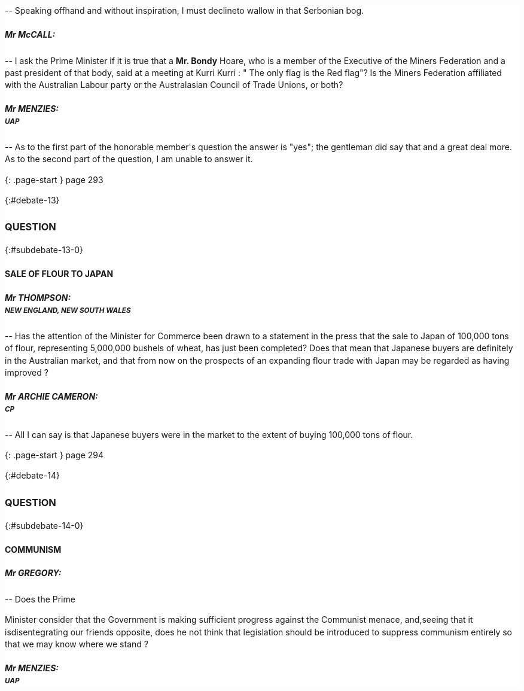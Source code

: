 -- Speaking offhand and without inspiration, I must declineto wallow in that Serbonian bog. 

##### Mr McCALL:

-- I ask the Prime Minister if it is true that a  **Mr. Bondy**  Hoare, who is a member of the Executive of the Miners Federation and a past  president  of that body, said at a meeting at Kurri Kurri : " The only flag is the Red flag"? Is the Miners Federation affiliated with the Australian Labour party or the Australasian Council of Trade Unions, or both? 

##### Mr MENZIES:<br><small class="text-muted">UAP</small>

-- As to the first part of the honorable member's question the answer is "yes"; the gentleman did say that and a great deal more. As to the second part of the question, I am unable to answer it. 

{: .page-start }
page 293

{:#debate-13}
### QUESTION

{:#subdebate-13-0}
#### SALE OF FLOUR TO JAPAN

##### Mr THOMPSON:<br><small class="text-muted">NEW ENGLAND, NEW SOUTH WALES</small>

-- Has the attention of the Minister for Commerce been drawn to a statement in the press that the sale to Japan of 100,000 tons of flour, representing 5,000,000 bushels of wheat, has just been completed? Does that mean that Japanese buyers are definitely in the Australian market, and that from now on the prospects of an expanding flour trade with Japan may be regarded as having improved ? 

##### Mr ARCHIE CAMERON:<br><small class="text-muted">CP</small>

-- All I can say is that Japanese buyers were in the market to the extent of buying 100,000 tons of flour. 

{: .page-start }
page 294

{:#debate-14}
### QUESTION

{:#subdebate-14-0}
#### COMMUNISM

##### Mr GREGORY:

-- Does the Prime 

Minister consider that the Government is making sufficient progress against the Communist menace, and,seeing that it isdisentegrating our friends opposite, does he not think that legislation should be introduced to suppress communism entirely so that we may know where we stand ? 

##### Mr MENZIES:<br><small class="text-muted">UAP</small>
